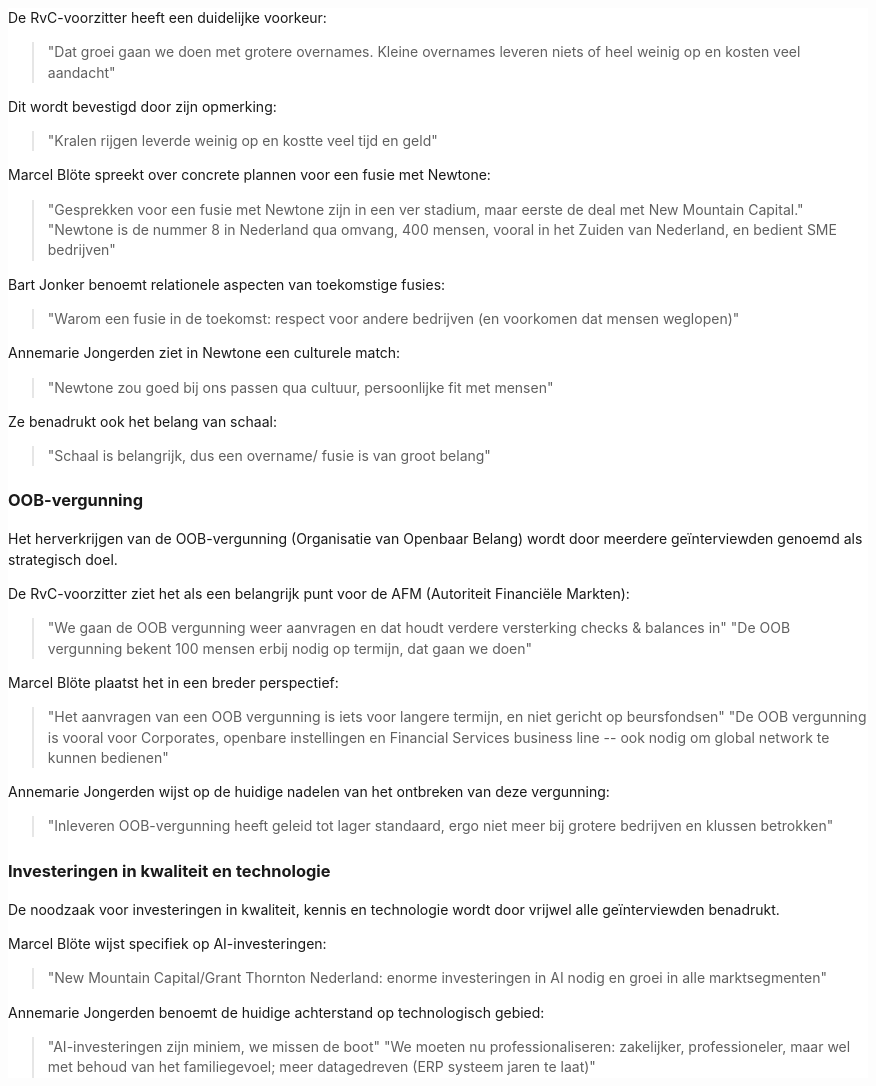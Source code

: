 De RvC-voorzitter heeft een duidelijke voorkeur:
> "Dat groei gaan we doen met grotere overnames. Kleine overnames leveren niets of heel weinig op en kosten veel aandacht"

Dit wordt bevestigd door zijn opmerking:
> "Kralen rijgen leverde weinig op en kostte veel tijd en geld"

Marcel Blöte spreekt over concrete plannen voor een fusie met Newtone:
> "Gesprekken voor een fusie met Newtone zijn in een ver stadium, maar eerste de deal met New Mountain Capital."
> "Newtone is de nummer 8 in Nederland qua omvang, 400 mensen, vooral in het Zuiden van Nederland, en bedient SME bedrijven"

Bart Jonker benoemt relationele aspecten van toekomstige fusies:
> "Warom een fusie in de toekomst: respect voor andere bedrijven (en voorkomen dat mensen weglopen)"

Annemarie Jongerden ziet in Newtone een culturele match:
> "Newtone zou goed bij ons passen qua cultuur, persoonlijke fit met mensen"

Ze benadrukt ook het belang van schaal:
> "Schaal is belangrijk, dus een overname/ fusie is van groot belang"

### OOB-vergunning

Het herverkrijgen van de OOB-vergunning (Organisatie van Openbaar Belang) wordt door meerdere geïnterviewden genoemd als strategisch doel.

De RvC-voorzitter ziet het als een belangrijk punt voor de AFM (Autoriteit Financiële Markten):
> "We gaan de OOB vergunning weer aanvragen en dat houdt verdere versterking checks & balances in"
> "De OOB vergunning bekent 100 mensen erbij nodig op termijn, dat gaan we doen"

Marcel Blöte plaatst het in een breder perspectief:
> "Het aanvragen van een OOB vergunning is iets voor langere termijn, en niet gericht op beursfondsen"
> "De OOB vergunning is vooral voor Corporates, openbare instellingen en Financial Services business line -- ook nodig om global network te kunnen bedienen"

Annemarie Jongerden wijst op de huidige nadelen van het ontbreken van deze vergunning:
> "Inleveren OOB-vergunning heeft geleid tot lager standaard, ergo niet meer bij grotere bedrijven en klussen betrokken"

### Investeringen in kwaliteit en technologie

De noodzaak voor investeringen in kwaliteit, kennis en technologie wordt door vrijwel alle geïnterviewden benadrukt.

Marcel Blöte wijst specifiek op AI-investeringen:
> "New Mountain Capital/Grant Thornton Nederland: enorme investeringen in AI nodig en groei in alle marktsegmenten"

Annemarie Jongerden benoemt de huidige achterstand op technologisch gebied:
> "AI-investeringen zijn miniem, we missen de boot"
> "We moeten nu professionaliseren: zakelijker, professioneler, maar wel met behoud van het familiegevoel; meer datagedreven (ERP systeem jaren te laat)"
